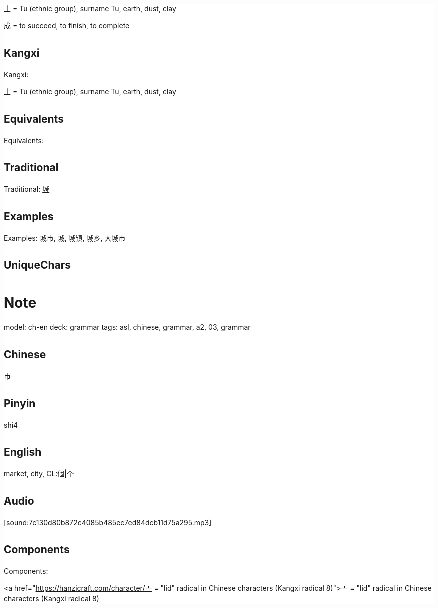 <a href="https://hanzicraft.com/character/土 = Tu (ethnic group),  surname Tu, earth,  dust,  clay">土 = Tu (ethnic group),  surname Tu, earth,  dust,  clay</a>
<br/>

<a href="https://hanzicraft.com/character/成 = to succeed,  to finish,  to complete">成 = to succeed,  to finish,  to complete</a>
<br/>

## Kangxi
Kangxi:

<a href="https://hanzicraft.com/character/土 = Tu (ethnic group),  surname Tu, earth,  dust,  clay">土 = Tu (ethnic group),  surname Tu, earth,  dust,  clay</a>
<br/>

## Equivalents
Equivalents: <a href="https://hanzicraft.com/character/"></a>
## Traditional
Traditional: <a href="https://hanzicraft.com/character/城">城</a>
## Examples
Examples: 城市, 城, 城镇, 城乡, 大城市
## UniqueChars

# Note
model: ch-en
deck: grammar
tags: asl, chinese, grammar, a2, 03, grammar

## Chinese
<span class="chinese">市</span>
## Pinyin
<span class="pinyin">shi4</span>
<br>
## English
<span class="english">market, city, CL:個|个</span>
## Audio
<span class="audio">[sound:7c130d80b872c4085b485ec7ed84dcb11d75a295.mp3]</span>
## Components
Components:

<a href="https://hanzicraft.com/character/亠 = "lid" radical in Chinese characters (Kangxi radical 8)">亠 = "lid" radical in Chinese characters (Kangxi radical 8)</a>
<br/>
